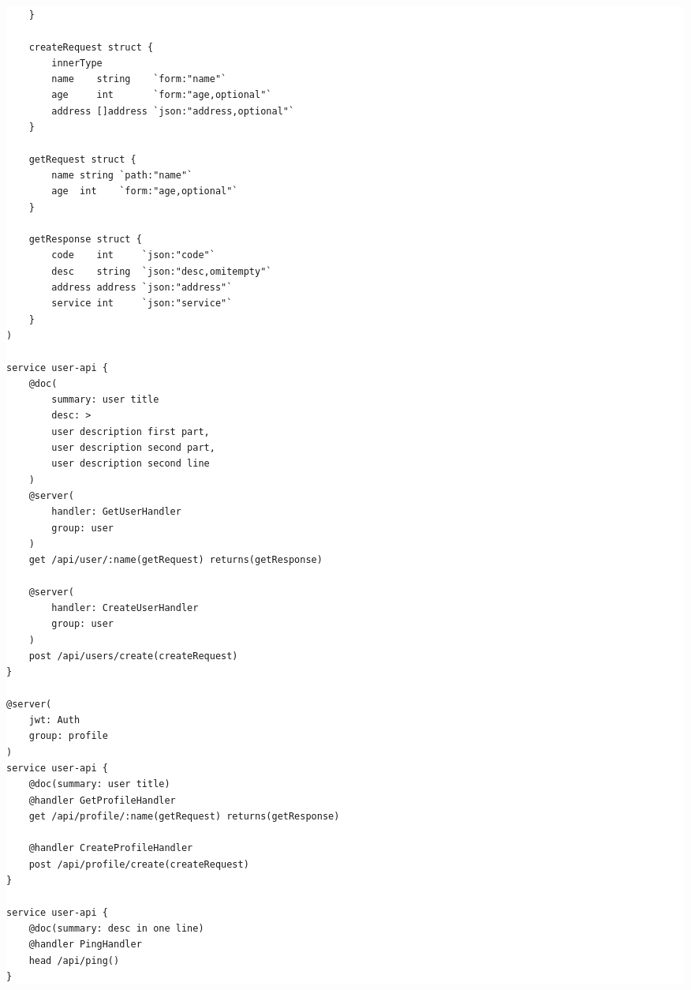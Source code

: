 ``` golang
	}

	createRequest struct {
		innerType
		name    string    `form:"name"`
		age     int       `form:"age,optional"`
		address []address `json:"address,optional"`
	}

	getRequest struct {
		name string `path:"name"`
		age  int    `form:"age,optional"`
	}

	getResponse struct {
		code    int     `json:"code"`
		desc    string  `json:"desc,omitempty"`
		address address `json:"address"`
		service int     `json:"service"`
	}
)

service user-api {
    @doc(
        summary: user title
        desc: >
        user description first part,
        user description second part,
        user description second line
    )
    @server(
        handler: GetUserHandler
        group: user
    )
    get /api/user/:name(getRequest) returns(getResponse)

    @server(
        handler: CreateUserHandler
        group: user
    )
    post /api/users/create(createRequest)
}

@server(
    jwt: Auth
    group: profile
)
service user-api {
    @doc(summary: user title)
    @handler GetProfileHandler
    get /api/profile/:name(getRequest) returns(getResponse)

    @handler CreateProfileHandler
    post /api/profile/create(createRequest)
}

service user-api {
    @doc(summary: desc in one line)
    @handler PingHandler
    head /api/ping()
}

```